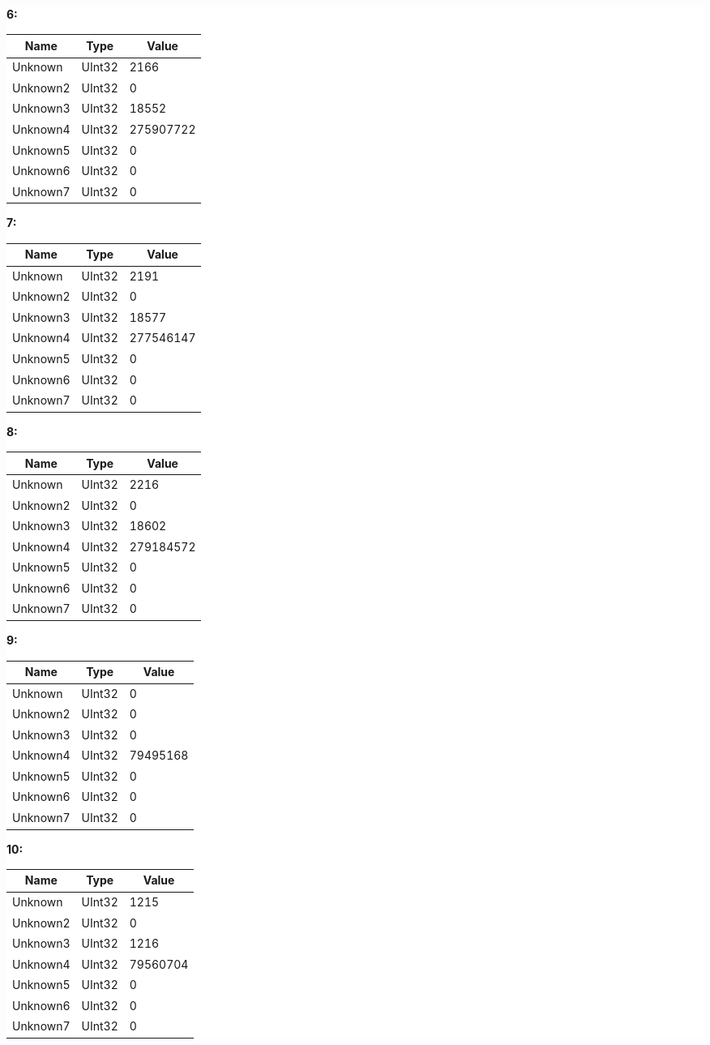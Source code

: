 
**6:**

Name	| Type	| Value
---	|---	|---	|
Unknown	|UInt32	|2166
Unknown2	|UInt32	|0
Unknown3	|UInt32	|18552
Unknown4	|UInt32	|275907722
Unknown5	|UInt32	|0
Unknown6	|UInt32	|0
Unknown7	|UInt32	|0


**7:**

Name	| Type	| Value
---	|---	|---	|
Unknown	|UInt32	|2191
Unknown2	|UInt32	|0
Unknown3	|UInt32	|18577
Unknown4	|UInt32	|277546147
Unknown5	|UInt32	|0
Unknown6	|UInt32	|0
Unknown7	|UInt32	|0


**8:**

Name	| Type	| Value
---	|---	|---	|
Unknown	|UInt32	|2216
Unknown2	|UInt32	|0
Unknown3	|UInt32	|18602
Unknown4	|UInt32	|279184572
Unknown5	|UInt32	|0
Unknown6	|UInt32	|0
Unknown7	|UInt32	|0


**9:**

Name	| Type	| Value
---	|---	|---	|
Unknown	|UInt32	|0
Unknown2	|UInt32	|0
Unknown3	|UInt32	|0
Unknown4	|UInt32	|79495168
Unknown5	|UInt32	|0
Unknown6	|UInt32	|0
Unknown7	|UInt32	|0


**10:**

Name	| Type	| Value
---	|---	|---	|
Unknown	|UInt32	|1215
Unknown2	|UInt32	|0
Unknown3	|UInt32	|1216
Unknown4	|UInt32	|79560704
Unknown5	|UInt32	|0
Unknown6	|UInt32	|0
Unknown7	|UInt32	|0
